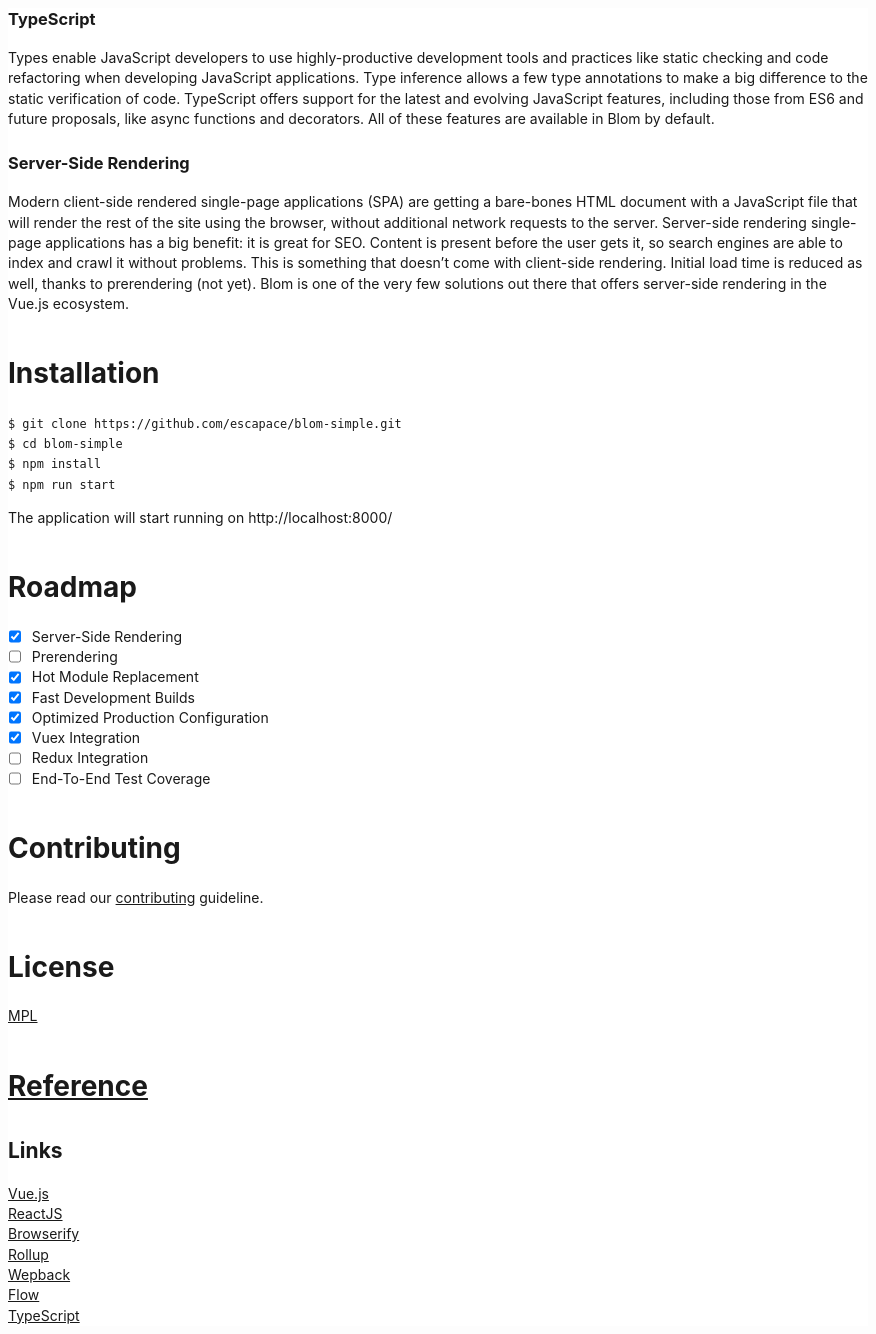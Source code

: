 ### TypeScript
Types enable JavaScript developers to use highly-productive development tools and practices like static checking and code refactoring when developing JavaScript applications. Type inference allows a few type annotations to make a big difference to the static verification of code. TypeScript offers support for the latest and evolving JavaScript features, including those from ES6 and future proposals, like async functions and decorators. All of these features are available in Blom by default.

### Server-Side Rendering
Modern client-side rendered single-page applications (SPA) are getting a bare-bones HTML document with a JavaScript file that will render the rest of the site using the browser, without additional network requests to the server. Server-side rendering single-page applications has a big benefit: it is great for SEO. Content is present before the user gets it, so search engines are able to index and crawl it without problems. This is something that doesn’t come with client-side rendering. Initial load time is reduced as well, thanks to prerendering (not yet). Blom is one of the very few solutions out there that offers server-side rendering in the Vue.js ecosystem.

# Installation
``` bash
$ git clone https://github.com/escapace/blom-simple.git
$ cd blom-simple
$ npm install
$ npm run start
```

The application will start running on http://localhost:8000/

# Roadmap
- [x] Server-Side Rendering
- [ ] Prerendering
- [x] Hot Module Replacement
- [x] Fast Development Builds
- [x] Optimized Production Configuration
- [x] Vuex Integration
- [ ] Redux Integration
- [ ] End-To-End Test Coverage

# Contributing

Please read our [contributing](https://github.com/paerallax/contributing) guideline.

# License

[MPL](https://www.mozilla.org/en-US/MPL/2.0/)

# [Reference](https://www.evernote.com/shard/s235/nl/30656392/4e70fef9-ad60-4d27-9089-f4fbc9837a88?title=Reference)

## Links 
[Vue.js](https://vuejs.org/)   
[ReactJS](https://reactjs.org/)   
[Browserify](http://browserify.org/)   
[Rollup](https://rollupjs.org/guide/en)    
[Wepback](https://webpack.js.org/)   
[Flow](https://flow.org/)   
[TypeScript](http://www.typescriptlang.org/)

